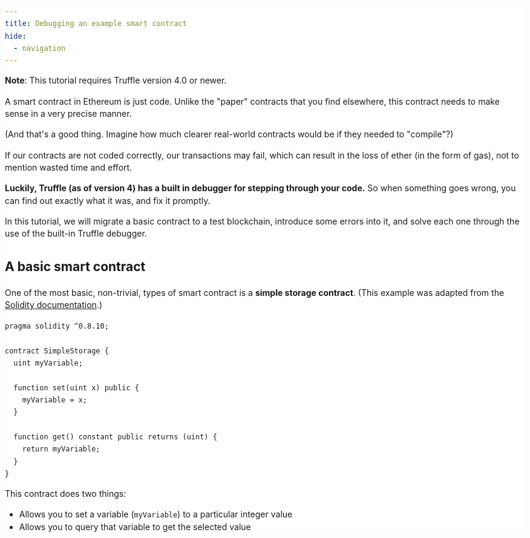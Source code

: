 ```yaml
---
title: Debugging an example smart contract
hide:
  - navigation
---
```


<p class="alert alert-info">
<strong>Note</strong>: This tutorial requires Truffle version 4.0 or newer.
</p>





A smart contract in Ethereum is just code. Unlike the "paper" contracts that you find elsewhere, this contract needs to make sense in a very precise manner.

(And that's a good thing. Imagine how much clearer real-world contracts would be if they needed to "compile"?)

If our contracts are not coded correctly, our transactions may fail, which can result in the loss of ether (in the form of gas), not to mention wasted time and effort.

**Luckily, Truffle (as of version 4) has a built in debugger for stepping through your code.** So when something goes wrong, you can find out exactly what it was, and fix it promptly.

In this tutorial, we will migrate a basic contract to a test blockchain, introduce some errors into it, and solve each one through the use of the built-in Truffle debugger.

## A basic smart contract

One of the most basic, non-trivial, types of smart contract is a **simple storage contract**. (This example was adapted from the [Solidity documentation](https://solidity.readthedocs.io/en/develop/introduction-to-smart-contracts.html).)

```solidity
pragma solidity ^0.8.10;

contract SimpleStorage {
  uint myVariable;

  function set(uint x) public {
    myVariable = x;
  }

  function get() constant public returns (uint) {
    return myVariable;
  }
}
```

This contract does two things:

- Allows you to set a variable (`myVariable`) to a particular integer value
- Allows you to query that variable to get the selected value
